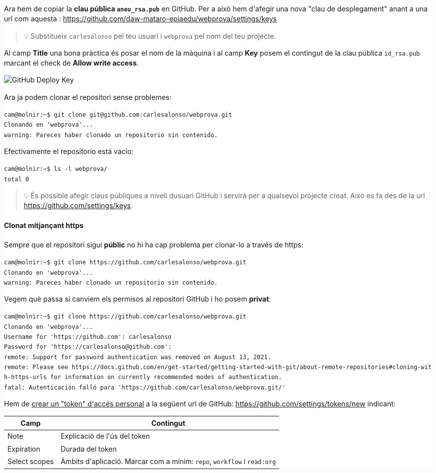 Ara hem de copiar la **clau pública `aneu_rsa.pub`** en GitHub. Per a això hem d'afegir una nova "clau de desplegament" anant a una url com aquesta
: <https://github.com/daw-mataro-epiaedu/webprova/settings/keys>

> 💡 Substitueix `carlesalonso` pel teu usuari i `webprova` pel nom del teu projecte.

Al camp **Title** una bona pràctica és posar el nom de la màquina i al camp **Key** posem el contingut de la clau pública `id_rsa.pub` marcant el check de **Allow write access**.

![GitHub Deploy Key](./img/github-key.png)

Ara ja podem clonar el repositori sense problemes:

```console
cam@molnir:~$ git clone git@github.com:carlesalonso/webprova.git
Clonando en 'webprova'...
warning: Pareces haber clonado un repositorio sin contenido.
```

Efectivamente el repositorio está vacío:

```console
cam@molnir:~$ ls -l webprova/
total 0
```

> 💡 És possible afegir claus públiques a nivell dusuari GitHub i servirà per a qualsevol projecte creat. Això es fa des de la url <https://github.com/settings/keys>.

#### Clonat mitjançant https

Sempre que el repositori sigui **públic** no hi ha cap problema per clonar-lo a través de https:

```console
cam@molnir:~$ git clone https://github.com/carlesalonso/webprova.git
Clonando en 'webprova'...
warning: Pareces haber clonado un repositorio sin contenido.
```

Vegem què passa si canviem els permisos al repositori GitHub i ho posem **privat**:

```console
cam@molnir:~$ git clone https://github.com/carlesalonso/webprova.git
Clonando en 'webprova'...
Username for 'https://github.com': carlesalonso
Password for 'https://carlesalonso@github.com':
remote: Support for password authentication was removed on August 13, 2021.
remote: Please see https://docs.github.com/en/get-started/getting-started-with-git/about-remote-repositories#cloning-with-https-urls for information on currently recommended modes of authentication.
fatal: Autenticación falló para 'https://github.com/carlesalonso/webprova.git/'
```

Hem de [crear un "token" d'accés personal](https://docs.github.com/es/authentication/keeping-your-account-and-data-secure/creating-a-personal-access-token) a la següent url de GitHub: <https://github.com/settings/tokens/new> indicant:

| Camp          | Contingut                                                               |
| ------------- | ----------------------------------------------------------------------- |
| Note          | Explicació de l'ús del token                                            |
| Expiration    | Durada del token                                                        |
| Select scopes | Àmbits d'aplicació. Marcar com a mínim: `repo`, `workflow` i `read:org` |
